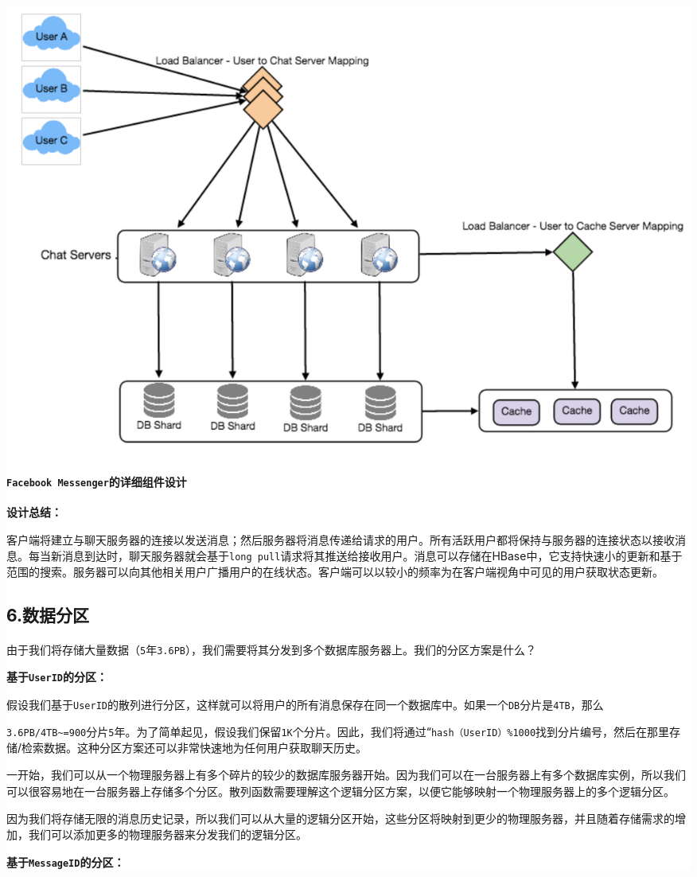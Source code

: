 ![](/img/ch5_2.png)

#### `Facebook Messenger`的详细组件设计

**设计总结：**

客户端将建立与聊天服务器的连接以发送消息；然后服务器将消息传递给请求的用户。所有活跃用户都将保持与服务器的连接状态以接收消息。每当新消息到达时，聊天服务器就会基于`long pull`请求将其推送给接收用户。消息可以存储在HBase中，它支持快速小的更新和基于范围的搜索。服务器可以向其他相关用户广播用户的在线状态。客户端可以以较小的频率为在客户端视角中可见的用户获取状态更新。

## 6.数据分区

由于我们将存储大量数据（`5`年`3.6PB`），我们需要将其分发到多个数据库服务器上。我们的分区方案是什么？

**基于`UserID`的分区：**

假设我们基于`UserID`的散列进行分区，这样就可以将用户的所有消息保存在同一个数据库中。如果一个`DB`分片是`4TB`，那么

`3.6PB/4TB~=900`分片`5`年。为了简单起见，假设我们保留`1K`个分片。因此，我们将通过“`hash（UserID）%1000`找到分片编号，然后在那里存储/检索数据。这种分区方案还可以非常快速地为任何用户获取聊天历史。

一开始，我们可以从一个物理服务器上有多个碎片的较少的数据库服务器开始。因为我们可以在一台服务器上有多个数据库实例，所以我们可以很容易地在一台服务器上存储多个分区。散列函数需要理解这个逻辑分区方案，以便它能够映射一个物理服务器上的多个逻辑分区。

因为我们将存储无限的消息历史记录，所以我们可以从大量的逻辑分区开始，这些分区将映射到更少的物理服务器，并且随着存储需求的增加，我们可以添加更多的物理服务器来分发我们的逻辑分区。

**基于`MessageID`的分区：**
